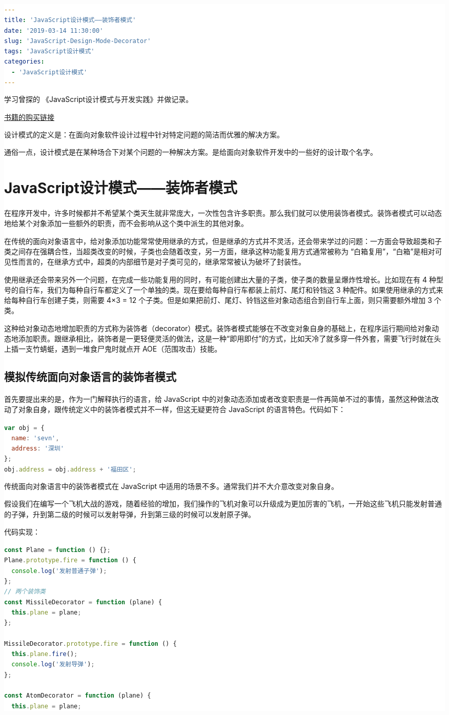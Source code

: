 ```yaml
---
title: 'JavaScript设计模式——装饰者模式'
date: '2019-03-14 11:30:00'
slug: 'JavaScript-Design-Mode-Decorator'
tags: 'JavaScript设计模式'
categories:
  - 'JavaScript设计模式'
---
```


学习曾探的 《JavaScript设计模式与开发实践》并做记录。

[书籍的购买链接](http://www.ituring.com.cn/book/1632/)

设计模式的定义是：在面向对象软件设计过程中针对特定问题的简洁而优雅的解决方案。

通俗一点，设计模式是在某种场合下对某个问题的一种解决方案。是给面向对象软件开发中的一些好的设计取个名字。

# JavaScript设计模式——装饰者模式

在程序开发中，许多时候都并不希望某个类天生就非常庞大，一次性包含许多职责。那么我们就可以使用装饰者模式。装饰者模式可以动态地给某个对象添加一些额外的职责，而不会影响从这个类中派生的其他对象。

在传统的面向对象语言中，给对象添加功能常常使用继承的方式，但是继承的方式并不灵活，还会带来学过的问题：一方面会导致超类和子类之间存在强耦合性，当超类改变的时候，子类也会随着改变，另一方面，继承这种功能复用方式通常被称为 “白箱复用”，“白箱”是相对可见性而言的，在继承方式中，超类的内部细节是对子类可见的，继承常常被认为破坏了封装性。

使用继承还会带来另外一个问题，在完成一些功能复用的同时，有可能创建出大量的子类，使子类的数量呈爆炸性增长。比如现在有 4 种型号的自行车，我们为每种自行车都定义了一个单独的类。现在要给每种自行车都装上前灯、尾灯和铃铛这 3 种配件。如果使用继承的方式来给每种自行车创建子类，则需要 4×3 = 12 个子类。但是如果把前灯、尾灯、铃铛这些对象动态组合到自行车上面，则只需要额外增加 3 个类。

这种给对象动态地增加职责的方式称为装饰者（decorator）模式。装饰者模式能够在不改变对象自身的基础上，在程序运行期间给对象动态地添加职责。跟继承相比，装饰者是一更轻便灵活的做法，这是一种“即用即付”的方式，比如天冷了就多穿一件外套，需要飞行时就在头上插一支竹蜻蜓，遇到一堆食尸鬼时就点开 AOE（范围攻击）技能。

## 模拟传统面向对象语言的装饰者模式

首先要提出来的是，作为一门解释执行的语言，给 JavaScript 中的对象动态添加或者改变职责是一件再简单不过的事情，虽然这种做法改动了对象自身，跟传统定义中的装饰者模式并不一样，但这无疑更符合 JavaScript 的语言特色。代码如下：

```javascript
var obj = {
  name: 'sevn',
  address: '深圳'
};
obj.address = obj.address + '福田区';
```

传统面向对象语言中的装饰者模式在 JavaScript 中适用的场景不多。通常我们并不大介意改变对象自身。

假设我们在编写一个飞机大战的游戏，随着经验的增加，我们操作的飞机对象可以升级成为更加厉害的飞机，一开始这些飞机只能发射普通的子弹，升到第二级的时候可以发射导弹，升到第三级的时候可以发射原子弹。

代码实现：

```javascript
const Plane = function () {};
Plane.prototype.fire = function () {
  console.log('发射普通子弹');
};
// 两个装饰类
const MissileDecorator = function (plane) {
  this.plane = plane;
};

MissileDecorator.prototype.fire = function () {
  this.plane.fire();
  console.log('发射导弹');
};

const AtomDecorator = function (plane) {
  this.plane = plane;
```